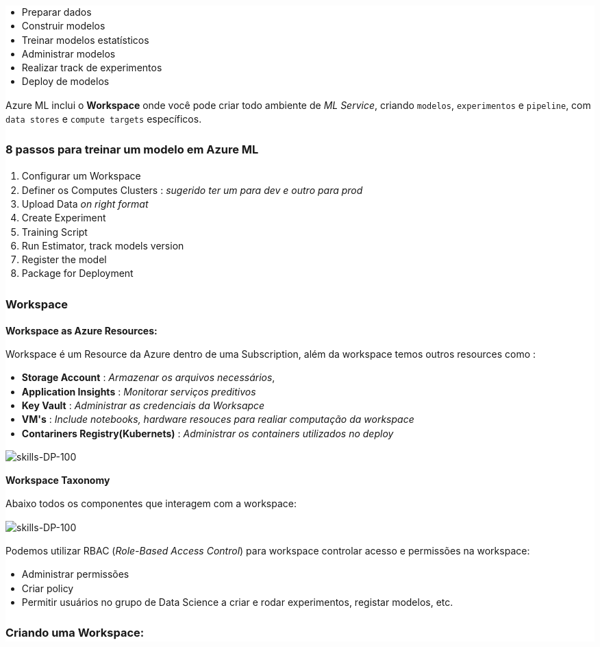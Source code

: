 * Preparar dados
* Construir modelos
* Treinar modelos estatísticos
* Administrar modelos
* Realizar track de experimentos
* Deploy de modelos


Azure ML inclui o **Workspace** onde você pode criar todo ambiente de _ML Service_, criando `modelos`, `experimentos` e `pipeline`, com `data stores` e `compute targets` específicos.

### 8 passos para treinar um modelo em Azure ML

1. Configurar um Workspace
2. Definer os Computes Clusters : _sugerido ter um para dev e outro para prod_
3. Upload Data _on right format_
4. Create Experiment
5. Training Script
6. Run Estimator, track models version
7. Register the model 
8. Package for Deployment


### Workspace
 
**Workspace as Azure Resources:**

Workspace é um Resource da Azure dentro de uma Subscription, além da workspace temos outros resources como : 

* **Storage Account** : _Armazenar os arquivos necessários_,
* **Application Insights** : _Monitorar serviços preditivos_
* **Key Vault** : _Administrar as credenciais da Worksapce_
* **VM's** : _Include notebooks, hardware resouces para realiar computação da workspace_
* **Contariners Registry(Kubernets)** : _Administrar os containers utilizados no deploy_
  

![skills-DP-100](/posts/DS-cert/img/workspaces.png)


**Workspace Taxonomy**

Abaixo todos os componentes que interagem com a workspace:

![skills-DP-100](/posts/DS-cert/img/workspace_taxonomy.png)


Podemos utilizar RBAC (_Role-Based Access Control_) para workspace controlar acesso e permissões na workspace:

* Administrar permissões 
* Criar policy
* Permitir usuários no grupo de Data Science a criar e rodar experimentos, registar modelos, etc.


### Criando uma Workspace:

